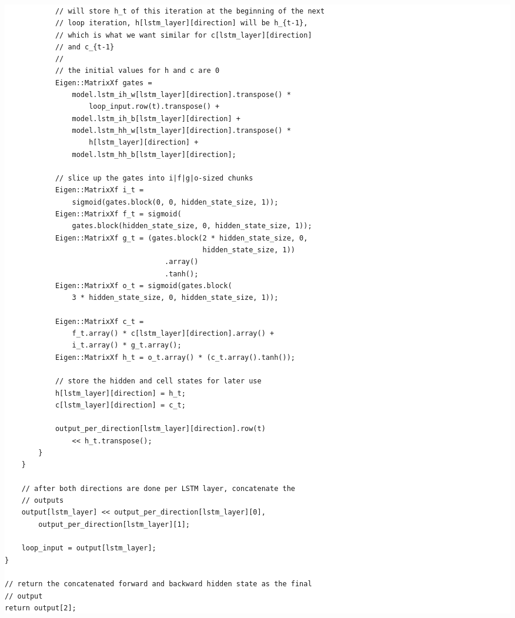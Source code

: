 ```
            // will store h_t of this iteration at the beginning of the next
            // loop iteration, h[lstm_layer][direction] will be h_{t-1},
            // which is what we want similar for c[lstm_layer][direction]
            // and c_{t-1}
            //
            // the initial values for h and c are 0
            Eigen::MatrixXf gates =
                model.lstm_ih_w[lstm_layer][direction].transpose() *
                    loop_input.row(t).transpose() +
                model.lstm_ih_b[lstm_layer][direction] +
                model.lstm_hh_w[lstm_layer][direction].transpose() *
                    h[lstm_layer][direction] +
                model.lstm_hh_b[lstm_layer][direction];

            // slice up the gates into i|f|g|o-sized chunks
            Eigen::MatrixXf i_t =
                sigmoid(gates.block(0, 0, hidden_state_size, 1));
            Eigen::MatrixXf f_t = sigmoid(
                gates.block(hidden_state_size, 0, hidden_state_size, 1));
            Eigen::MatrixXf g_t = (gates.block(2 * hidden_state_size, 0,
                                               hidden_state_size, 1))
                                      .array()
                                      .tanh();
            Eigen::MatrixXf o_t = sigmoid(gates.block(
                3 * hidden_state_size, 0, hidden_state_size, 1));

            Eigen::MatrixXf c_t =
                f_t.array() * c[lstm_layer][direction].array() +
                i_t.array() * g_t.array();
            Eigen::MatrixXf h_t = o_t.array() * (c_t.array().tanh());

            // store the hidden and cell states for later use
            h[lstm_layer][direction] = h_t;
            c[lstm_layer][direction] = c_t;

            output_per_direction[lstm_layer][direction].row(t)
                << h_t.transpose();
        }
    }

    // after both directions are done per LSTM layer, concatenate the
    // outputs
    output[lstm_layer] << output_per_direction[lstm_layer][0],
        output_per_direction[lstm_layer][1];

    loop_input = output[lstm_layer];
}

// return the concatenated forward and backward hidden state as the final
// output
return output[2];
```
